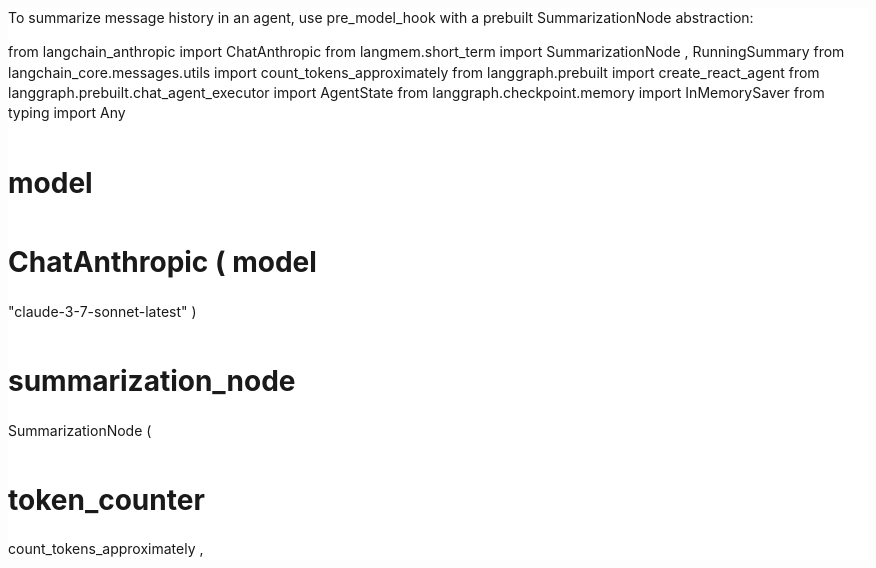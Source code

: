 

To summarize message history in an agent, use pre_model_hook with a prebuilt SummarizationNode abstraction:

from
langchain_anthropic
import 
ChatAnthropic
from
langmem.short_term
import 
SummarizationNode
, 
RunningSummary
from
langchain_core.messages.utils
import 
count_tokens_approximately
from
langgraph.prebuilt
import 
create_react_agent
from
langgraph.prebuilt.chat_agent_executor
import 
AgentState
from
langgraph.checkpoint.memory
import 
InMemorySaver
from
typing
import 
Any

model 
= 
ChatAnthropic
(
model
=
"claude-3-7-sonnet-latest"
)

summarization_node 
= 
SummarizationNode
( 
    
token_counter
=
count_tokens_approximately
,
    